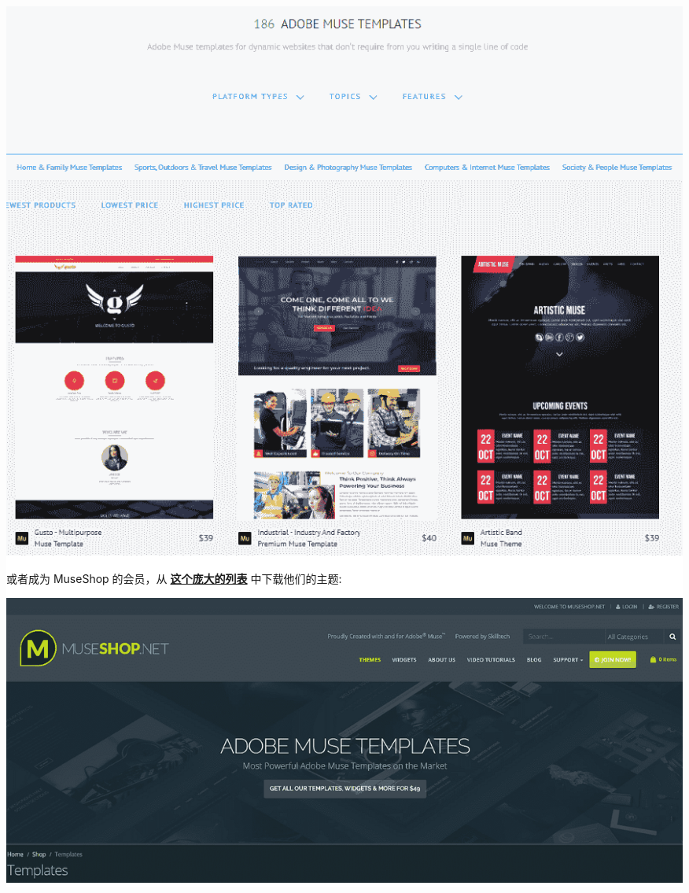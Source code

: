 ![](img/c3544c5442c044e78b4bf15abd4c180a.png)

或者成为 MuseShop 的会员，从 [**这个庞大的列表**](https://www.museshop.net/product-category/templates/) 中下载他们的主题:

![](img/fd436142d92f907217a0266db864360a.png)

